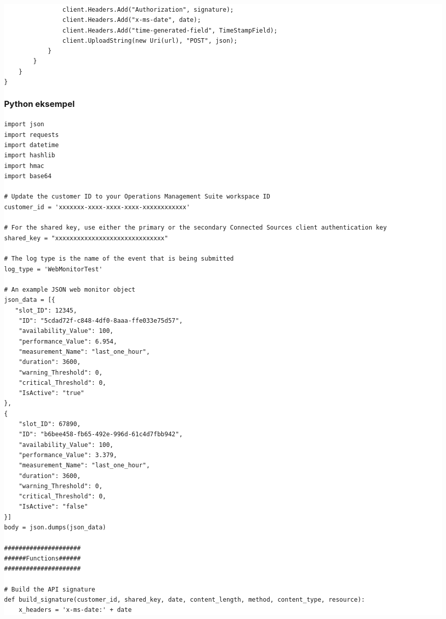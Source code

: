 ```
                client.Headers.Add("Authorization", signature);
                client.Headers.Add("x-ms-date", date);
                client.Headers.Add("time-generated-field", TimeStampField);
                client.UploadString(new Uri(url), "POST", json);
            }
        }
    }
}
```

### <a name="python-sample"></a>Python eksempel

```
import json
import requests
import datetime
import hashlib
import hmac
import base64

# Update the customer ID to your Operations Management Suite workspace ID
customer_id = 'xxxxxxx-xxxx-xxxx-xxxx-xxxxxxxxxxxx'

# For the shared key, use either the primary or the secondary Connected Sources client authentication key   
shared_key = "xxxxxxxxxxxxxxxxxxxxxxxxxxxxxx"

# The log type is the name of the event that is being submitted
log_type = 'WebMonitorTest'

# An example JSON web monitor object
json_data = [{
   "slot_ID": 12345,
    "ID": "5cdad72f-c848-4df0-8aaa-ffe033e75d57",
    "availability_Value": 100,
    "performance_Value": 6.954,
    "measurement_Name": "last_one_hour",
    "duration": 3600,
    "warning_Threshold": 0,
    "critical_Threshold": 0,
    "IsActive": "true"
},
{   
    "slot_ID": 67890,
    "ID": "b6bee458-fb65-492e-996d-61c4d7fbb942",
    "availability_Value": 100,
    "performance_Value": 3.379,
    "measurement_Name": "last_one_hour",
    "duration": 3600,
    "warning_Threshold": 0,
    "critical_Threshold": 0,
    "IsActive": "false"
}]
body = json.dumps(json_data)

#####################
######Functions######  
#####################

# Build the API signature
def build_signature(customer_id, shared_key, date, content_length, method, content_type, resource):
    x_headers = 'x-ms-date:' + date
```